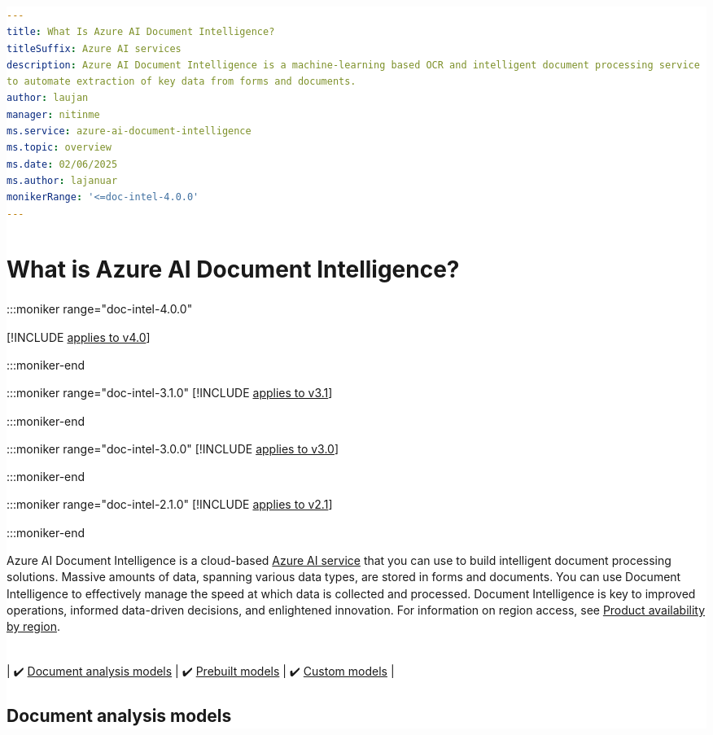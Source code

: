 ```yaml
---
title: What Is Azure AI Document Intelligence?
titleSuffix: Azure AI services
description: Azure AI Document Intelligence is a machine-learning based OCR and intelligent document processing service to automate extraction of key data from forms and documents.
author: laujan
manager: nitinme
ms.service: azure-ai-document-intelligence
ms.topic: overview
ms.date: 02/06/2025
ms.author: lajanuar
monikerRange: '<=doc-intel-4.0.0'
---
```








# What is Azure AI Document Intelligence?

 :::moniker range="doc-intel-4.0.0"


[!INCLUDE [applies to v4.0](includes/applies-to-v40.md)]

:::moniker-end

 :::moniker range="doc-intel-3.1.0"
[!INCLUDE [applies to v3.1](includes/applies-to-v31.md)]

:::moniker-end

 :::moniker range="doc-intel-3.0.0"
[!INCLUDE [applies to v3.0](includes/applies-to-v30.md)]

:::moniker-end

 :::moniker range="doc-intel-2.1.0"
[!INCLUDE [applies to v2.1](includes/applies-to-v21.md)]

:::moniker-end

Azure AI Document Intelligence is a cloud-based [Azure AI service](../../ai-services/index.yml) that you can use to build intelligent document processing solutions. Massive amounts of data, spanning various data types, are stored in forms and documents. You can use Document Intelligence to effectively manage the speed at which data is collected and processed. Document Intelligence is key to improved operations, informed data-driven decisions, and enlightened innovation. For information on region access, see [Product availability by region](https://azure.microsoft.com/explore/global-infrastructure/products-by-region/table).</br></br>

| ✔️ [Document analysis models](#document-analysis-models) | ✔️ [Prebuilt models](#prebuilt-models) | ✔️ [Custom models](#custom-model-overview) |

## Document analysis models
